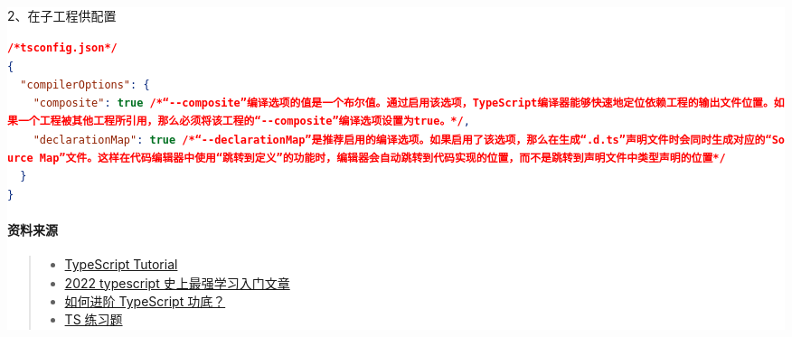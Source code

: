 2、在子工程供配置

```json
/*tsconfig.json*/
{
  "compilerOptions": {
    "composite": true /*“--composite”编译选项的值是一个布尔值。通过启用该选项，TypeScript编译器能够快速地定位依赖工程的输出文件位置。如果一个工程被其他工程所引用，那么必须将该工程的“--composite”编译选项设置为true。*/,
    "declarationMap": true /*“--declarationMap”是推荐启用的编译选项。如果启用了该选项，那么在生成“.d.ts”声明文件时会同时生成对应的“Source Map”文件。这样在代码编辑器中使用“跳转到定义”的功能时，编辑器会自动跳转到代码实现的位置，而不是跳转到声明文件中类型声明的位置*/
  }
}
```

#### 资料来源

> - [TypeScript Tutorial](https://www.w3schools.com/typescript/index.php)
> - [2022 typescript 史上最强学习入门文章](https://juejin.cn/post/7018805943710253086#heading-42)
> - [如何进阶 TypeScript 功底？](https://zhuanlan.zhihu.com/p/503812618)
> - [TS 练习题](https://github.com/semlinker/awesome-typescript/issues?q=is%3Aissue+is%3Aopen+sort%3Acreated-asc)
